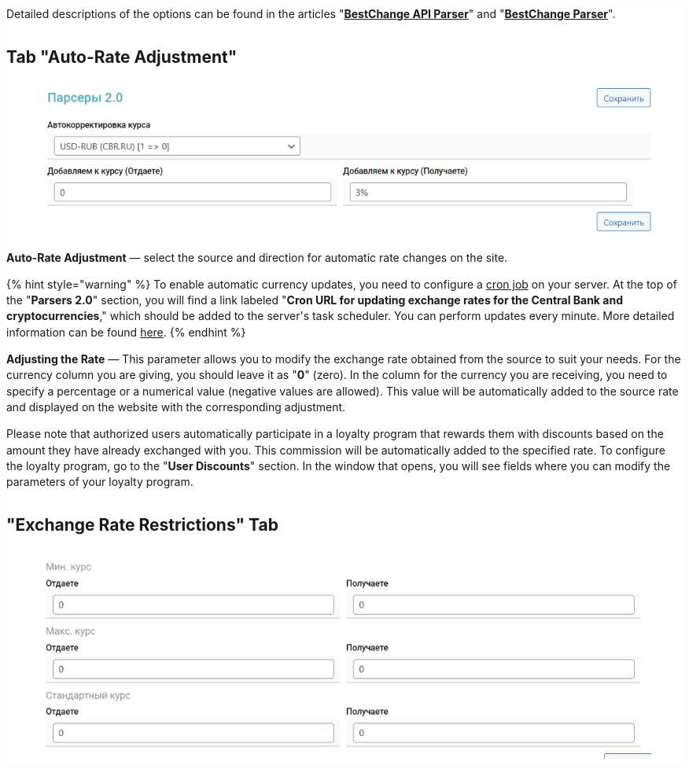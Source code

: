 Detailed descriptions of the options can be found in the articles "[**BestChange API Parser**](https://premium.gitbook.io/main/osnovnye-nastroiki/kursy-valyut/bestchange-api-parser-new-nachinaya-s-v2.6)" and "[**BestChange Parser**](https://premium.gitbook.io/main/osnovnye-nastroiki/kursy-valyut/bestchange-parser-old)".

## Tab "Auto-Rate Adjustment"

<figure><img src="../../.gitbook/assets/image%20(883)_eng.png" alt=""><figcaption></figcaption></figure>

**Auto-Rate Adjustment** — select the source and direction for automatic rate changes on the site.

{% hint style="warning" %}
To enable automatic currency updates, you need to configure a [cron job](https://premium.gitbook.io/main/osnovnye-nastroiki/kursy-valyut/parser-kursov-valyut-parsery-2.0) on your server. At the top of the "**Parsers 2.0**" section, you will find a link labeled "**Cron URL for updating exchange rates for the Central Bank and cryptocurrencies**," which should be added to the server's task scheduler. You can perform updates every minute. More detailed information can be found [here](https://premium.gitbook.io/main/osnovnye-nastroiki/kursy-valyut/parser-kursov-valyut-parsery-2.0).
{% endhint %}

**Adjusting the Rate** — This parameter allows you to modify the exchange rate obtained from the source to suit your needs. For the currency column you are giving, you should leave it as "**0**" (zero). In the column for the currency you are receiving, you need to specify a percentage or a numerical value (negative values are allowed). This value will be automatically added to the source rate and displayed on the website with the corresponding adjustment.

Please note that authorized users automatically participate in a loyalty program that rewards them with discounts based on the amount they have already exchanged with you. This commission will be automatically added to the specified rate. To configure the loyalty program, go to the "**User Discounts**" section. In the window that opens, you will see fields where you can modify the parameters of your loyalty program.

## "Exchange Rate Restrictions" Tab

<figure><img src="../../.gitbook/assets/image%20(1068)_eng.png" alt=""><figcaption></figcaption></figure>
